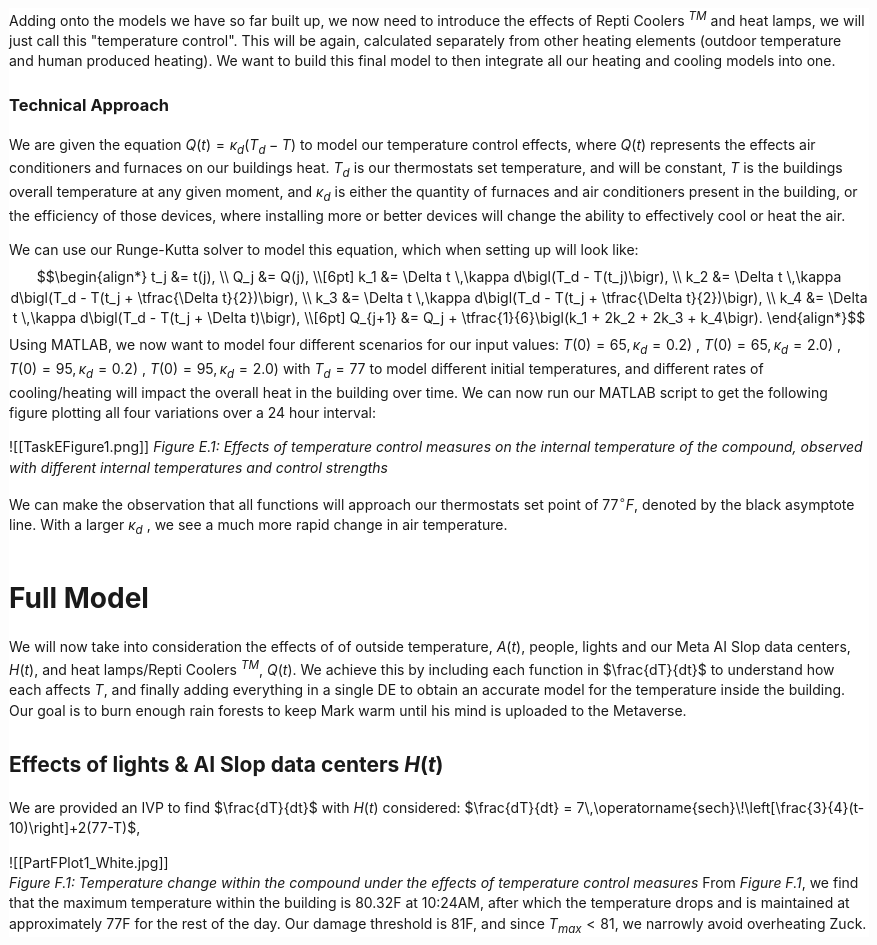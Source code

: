 Adding onto the models we have so far built up, we now need to introduce the effects of Repti Coolers $^{TM}$ and heat lamps, we will just call this "temperature control". This will be again, calculated separately from other heating elements (outdoor temperature and human produced heating). We want to build this final model to then integrate all our heating and cooling models into one.

### Technical Approach
We are given the equation $Q(t) = \kappa_{d}(T_{d} - T)$ to model our temperature control effects, where $Q(t)$ represents the effects air conditioners and furnaces on our buildings heat. $T_{d}$ is our thermostats set temperature, and will be constant, $T$ is the buildings overall temperature at any given moment, and $\kappa_{d}$ is either the quantity of furnaces and air conditioners present in the building, or the efficiency of those devices, where installing more or better devices will change the ability to effectively cool or heat the air.

We can use our Runge-Kutta solver to model this equation, which when setting up will look like: $$\begin{align*}
t_j &= t(j), \\
Q_j &= Q(j), \\[6pt]
k_1 &= \Delta t \,\kappa d\bigl(T_d - T(t_j)\bigr), \\
k_2 &= \Delta t \,\kappa d\bigl(T_d - T(t_j + \tfrac{\Delta t}{2})\bigr), \\
k_3 &= \Delta t \,\kappa d\bigl(T_d - T(t_j + \tfrac{\Delta t}{2})\bigr), \\
k_4 &= \Delta t \,\kappa d\bigl(T_d - T(t_j + \Delta t)\bigr), \\[6pt]
Q_{j+1} &= Q_j + \tfrac{1}{6}\bigl(k_1 + 2k_2 + 2k_3 + k_4\bigr).
\end{align*}$$
Using MATLAB, we now want to model four different scenarios for our input values: $T(0)=65,\kappa_{d}=0.2)$ , $T(0)=65,\kappa_{d}=2.0)$ , $T(0)=95,\kappa_{d}=0.2)$ , $T(0)=95,\kappa_{d}=2.0)$ with $T_{d}=77$ to model different initial temperatures, and different rates of cooling/heating will impact the overall heat in the building over time. We can now run our MATLAB script to get the following figure plotting all four variations over a 24 hour interval:

![[TaskEFigure1.png]]
*Figure E.1: Effects of temperature control measures on the internal temperature of the compound, observed with different internal temperatures and control strengths*

We can make the observation that all functions will approach our thermostats set point of 77$^{\circ}F$, denoted by the black asymptote line. With a larger $\kappa_{d}$ , we see a much more rapid change in air temperature. 
# Full Model
   We will now take into consideration the effects of of outside temperature, $A(t)$, people, lights and our Meta AI Slop data centers, $H(t)$, and heat lamps/Repti Coolers $^{TM}$, $Q(t)$. We achieve this by including each function in $\frac{dT}{dt}$ to understand how each affects $T$, and finally adding everything in a single DE to obtain an accurate model for the temperature inside the building. Our goal is to burn enough rain forests to keep Mark warm until his mind is uploaded to the Metaverse.

## Effects of lights & AI Slop data centers $H(t)$
   We are provided an IVP to find $\frac{dT}{dt}$ with $H(t)$ considered: $\frac{dT}{dt} = 7\,\operatorname{sech}\!\left[\frac{3}{4}(t-10)\right]+2(77-T)$,    

![[PartFPlot1_White.jpg]]   
*Figure F.1: Temperature change within the compound under the effects of temperature control measures*
  From *Figure F.1*, we find that the maximum temperature within the building is 80.32F at 10:24AM, after which the temperature drops and is maintained at approximately 77F for the rest of the day. Our damage threshold is 81F, and since $T_{max}<81$, we narrowly avoid overheating Zuck.
